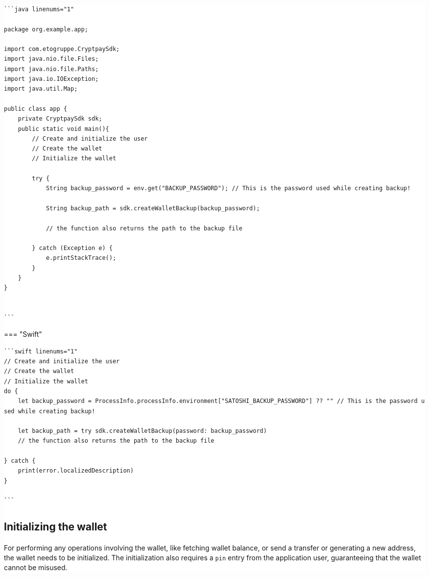     ```java linenums="1"

    package org.example.app;

    import com.etogruppe.CryptpaySdk;
    import java.nio.file.Files;
    import java.nio.file.Paths;
    import java.io.IOException;
    import java.util.Map;

    public class app {
        private CryptpaySdk sdk;
        public static void main(){
            // Create and initialize the user
            // Create the wallet
            // Initialize the wallet

            try {
                String backup_password = env.get("BACKUP_PASSWORD"); // This is the password used while creating backup!
                
                String backup_path = sdk.createWalletBackup(backup_password);
                
                // the function also returns the path to the backup file

            } catch (Exception e) {
                e.printStackTrace();
            }
        }
    }


    ```

=== "Swift"

    ```swift linenums="1"
    // Create and initialize the user
    // Create the wallet
    // Initialize the wallet
    do {
        let backup_password = ProcessInfo.processInfo.environment["SATOSHI_BACKUP_PASSWORD"] ?? "" // This is the password used while creating backup!

        let backup_path = try sdk.createWalletBackup(password: backup_password)
        // the function also returns the path to the backup file

    } catch {
        print(error.localizedDescription)
    }

    ```

## Initializing the wallet

For performing any operations involving the wallet, like fetching wallet balance, or send a transfer or generating a new address, the wallet needs to be initialized. The initialization also requires a `pin` entry from the application user, guaranteeing that the wallet cannot be misused.
